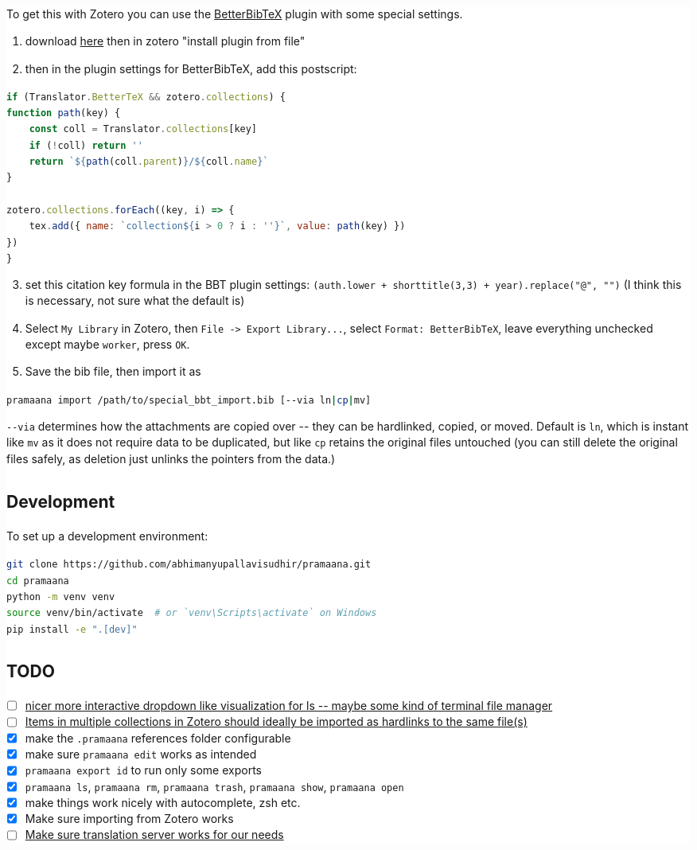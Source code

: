 To get this with Zotero you can use the [BetterBibTeX](https://github.com/retorquere/zotero-better-bibtex) plugin with some special settings.

1) download [here](https://github.com/retorquere/zotero-better-bibtex/releases/latest) then in zotero "install plugin from file"

2) then in the plugin settings for BetterBibTeX, add this postscript:

```javascript
if (Translator.BetterTeX && zotero.collections) {
function path(key) {
    const coll = Translator.collections[key]
    if (!coll) return ''
    return `${path(coll.parent)}/${coll.name}`
}

zotero.collections.forEach((key, i) => {
    tex.add({ name: `collection${i > 0 ? i : ''}`, value: path(key) })
})
}
```

3. set this citation key formula in the BBT plugin settings: `(auth.lower + shorttitle(3,3) + year).replace("@", "")` (I think this is necessary, not sure what the default is)

4. Select `My Library` in Zotero, then `File -> Export Library...`, select `Format: BetterBibTeX`, leave everything unchecked except maybe `worker`, press `OK`.

5. Save the bib file, then import it as

```bash
pramaana import /path/to/special_bbt_import.bib [--via ln|cp|mv]
```

`--via` determines how the attachments are copied over -- they can be hardlinked, copied, or moved. Default is `ln`, which is instant like `mv` as it does not require data to be duplicated, but like `cp` retains the original files untouched (you can still delete the original files safely, as deletion just unlinks the pointers from the data.)

## Development

To set up a development environment:

```bash
git clone https://github.com/abhimanyupallavisudhir/pramaana.git
cd pramaana
python -m venv venv
source venv/bin/activate  # or `venv\Scripts\activate` on Windows
pip install -e ".[dev]"
```

## TODO

- [ ] [nicer more interactive dropdown like visualization for ls -- maybe some kind of terminal file manager](https://github.com/abhimanyupallavisudhir/pramaana/issues/3)
- [ ] [Items in multiple collections in Zotero should ideally be imported as hardlinks to the same file(s)](https://github.com/abhimanyupallavisudhir/pramaana/issues/1)
- [x] make the `.pramaana` references folder configurable
- [x] make sure `pramaana edit` works as intended
- [x] `pramaana export id` to run only some exports
- [x] `pramaana ls`, `pramaana rm`, `pramaana trash`, `pramaana show`, `pramaana open`
- [x] make things work nicely with autocomplete, zsh etc.
- [x] Make sure importing from Zotero works
- [ ] [Make sure translation server works for our needs](https://github.com/zotero/translation-server/issues/179)
